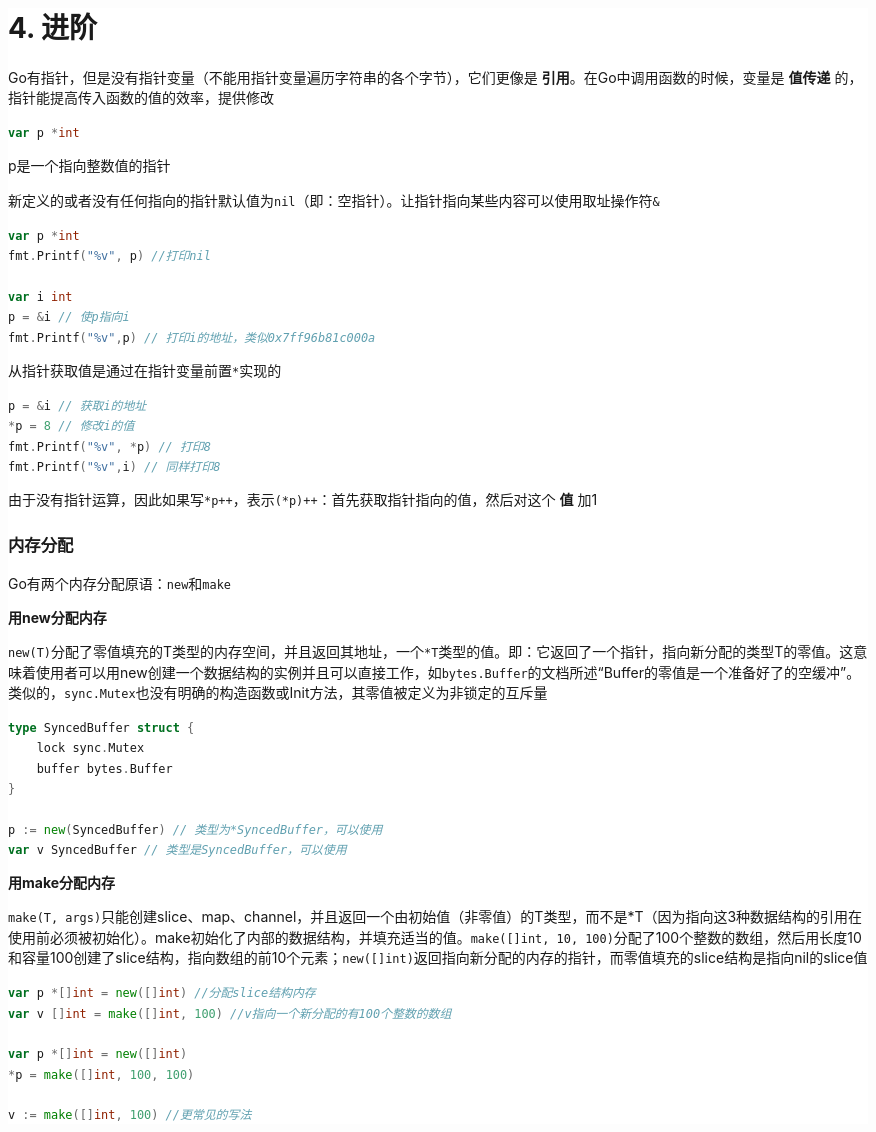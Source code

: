 # 4. 进阶

Go有指针，但是没有指针变量（不能用指针变量遍历字符串的各个字节），它们更像是 **引用**。在Go中调用函数的时候，变量是 **值传递** 的，指针能提高传入函数的值的效率，提供修改

```go
var p *int
```

p是一个指向整数值的指针

新定义的或者没有任何指向的指针默认值为`nil`（即：空指针）。让指针指向某些内容可以使用取址操作符`&`

```go
var p *int
fmt.Printf("%v", p) //打印nil

var i int
p = &i // 使p指向i
fmt.Printf("%v",p) // 打印i的地址，类似0x7ff96b81c000a
```

从指针获取值是通过在指针变量前置`*`实现的

```go
p = &i // 获取i的地址
*p = 8 // 修改i的值
fmt.Printf("%v", *p) // 打印8
fmt.Printf("%v",i) // 同样打印8
```

由于没有指针运算，因此如果写`*p++`，表示`(*p)++`：首先获取指针指向的值，然后对这个 **值** 加1

### 内存分配

Go有两个内存分配原语：`new`和`make`

**用new分配内存**

`new(T)`分配了零值填充的T类型的内存空间，并且返回其地址，一个`*T`类型的值。即：它返回了一个指针，指向新分配的类型T的零值。这意味着使用者可以用new创建一个数据结构的实例并且可以直接工作，如`bytes.Buffer`的文档所述“Buffer的零值是一个准备好了的空缓冲”。类似的，`sync.Mutex`也没有明确的构造函数或Init方法，其零值被定义为非锁定的互斥量

```go
type SyncedBuffer struct {
    lock sync.Mutex
    buffer bytes.Buffer
}

p := new(SyncedBuffer) // 类型为*SyncedBuffer，可以使用
var v SyncedBuffer // 类型是SyncedBuffer，可以使用
```

**用make分配内存**

`make(T, args)`只能创建slice、map、channel，并且返回一个由初始值（非零值）的T类型，而不是*T（因为指向这3种数据结构的引用在使用前必须被初始化）。make初始化了内部的数据结构，并填充适当的值。`make([]int, 10, 100)`分配了100个整数的数组，然后用长度10和容量100创建了slice结构，指向数组的前10个元素；`new([]int)`返回指向新分配的内存的指针，而零值填充的slice结构是指向nil的slice值

```go
var p *[]int = new([]int) //分配slice结构内存
var v []int = make([]int, 100) //v指向一个新分配的有100个整数的数组

var p *[]int = new([]int)
*p = make([]int, 100, 100)

v := make([]int, 100) //更常见的写法
```
